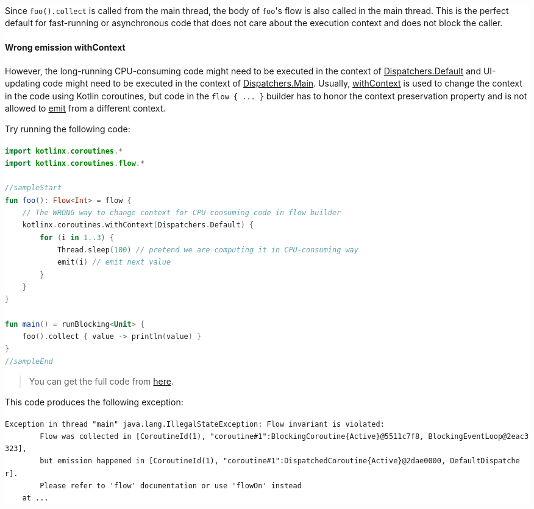 

Since `foo().collect` is called from the main thread, the body of `foo`'s flow is also called in the main thread.
This is the perfect default for fast-running or asynchronous code that does not care about the execution context and
does not block the caller. 

#### Wrong emission withContext

However, the long-running CPU-consuming code might need to be executed in the context of [Dispatchers.Default] and UI-updating
code might need to be executed in the context of [Dispatchers.Main]. Usually, [withContext] is used
to change the context in the code using Kotlin coroutines, but code in the `flow { ... }` builder has to honor the context
preservation property and is not allowed to [emit][FlowCollector.emit] from a different context. 

Try running the following code:

<div class="sample" markdown="1" theme="idea" data-min-compiler-version="1.3">

```kotlin
import kotlinx.coroutines.*
import kotlinx.coroutines.flow.*
                      
//sampleStart
fun foo(): Flow<Int> = flow {
    // The WRONG way to change context for CPU-consuming code in flow builder
    kotlinx.coroutines.withContext(Dispatchers.Default) {
        for (i in 1..3) {
            Thread.sleep(100) // pretend we are computing it in CPU-consuming way
            emit(i) // emit next value
        }
    }
}

fun main() = runBlocking<Unit> {
    foo().collect { value -> println(value) } 
}            
//sampleEnd
```  

</div>

> You can get the full code from [here](../kotlinx-coroutines-core/jvm/test/guide/example-flow-14.kt).

This code produces the following exception:

```text
Exception in thread "main" java.lang.IllegalStateException: Flow invariant is violated:
		Flow was collected in [CoroutineId(1), "coroutine#1":BlockingCoroutine{Active}@5511c7f8, BlockingEventLoop@2eac3323],
		but emission happened in [CoroutineId(1), "coroutine#1":DispatchedCoroutine{Active}@2dae0000, DefaultDispatcher].
		Please refer to 'flow' documentation or use 'flowOn' instead
	at ...
``` 


[collections]: https://kotlinlang.org/docs/reference/collections-overview.html 
[List]: https://kotlinlang.org/api/latest/jvm/stdlib/kotlin.collections/-list/index.html 
[forEach]: https://kotlinlang.org/api/latest/jvm/stdlib/kotlin.collections/for-each.html
[Sequence]: https://kotlinlang.org/api/latest/jvm/stdlib/kotlin.sequences/index.html
[Sequence.zip]: https://kotlinlang.org/api/latest/jvm/stdlib/kotlin.sequences/zip.html
[Sequence.flatten]: https://kotlinlang.org/api/latest/jvm/stdlib/kotlin.sequences/flatten.html
[Sequence.flatMap]: https://kotlinlang.org/api/latest/jvm/stdlib/kotlin.sequences/flat-map.html
[exceptions]: https://kotlinlang.org/docs/reference/exceptions.html
[delay]: https://kotlin.github.io/kotlinx.coroutines/kotlinx-coroutines-core/kotlinx.coroutines/delay.html
[withTimeoutOrNull]: https://kotlin.github.io/kotlinx.coroutines/kotlinx-coroutines-core/kotlinx.coroutines/with-timeout-or-null.html
[Dispatchers.Default]: https://kotlin.github.io/kotlinx.coroutines/kotlinx-coroutines-core/kotlinx.coroutines/-dispatchers/-default.html
[Dispatchers.Main]: https://kotlin.github.io/kotlinx.coroutines/kotlinx-coroutines-core/kotlinx.coroutines/-dispatchers/-main.html
[withContext]: https://kotlin.github.io/kotlinx.coroutines/kotlinx-coroutines-core/kotlinx.coroutines/with-context.html
[CoroutineDispatcher]: https://kotlin.github.io/kotlinx.coroutines/kotlinx-coroutines-core/kotlinx.coroutines/-coroutine-dispatcher/index.html
[CoroutineScope]: https://kotlin.github.io/kotlinx.coroutines/kotlinx-coroutines-core/kotlinx.coroutines/-coroutine-scope/index.html
[runBlocking]: https://kotlin.github.io/kotlinx.coroutines/kotlinx-coroutines-core/kotlinx.coroutines/run-blocking.html
[Job]: https://kotlin.github.io/kotlinx.coroutines/kotlinx-coroutines-core/kotlinx.coroutines/-job/index.html
[Job.cancel]: https://kotlin.github.io/kotlinx.coroutines/kotlinx-coroutines-core/kotlinx.coroutines/-job/cancel.html
[Job.join]: https://kotlin.github.io/kotlinx.coroutines/kotlinx-coroutines-core/kotlinx.coroutines/-job/join.html
[ensureActive]: https://kotlin.github.io/kotlinx.coroutines/kotlinx-coroutines-core/kotlinx.coroutines/ensure-active.html
[CancellationException]: https://kotlin.github.io/kotlinx.coroutines/kotlinx-coroutines-core/kotlinx.coroutines/-cancellation-exception/index.html
[Flow]: https://kotlin.github.io/kotlinx.coroutines/kotlinx-coroutines-core/kotlinx.coroutines.flow/-flow/index.html
[flow]: https://kotlin.github.io/kotlinx.coroutines/kotlinx-coroutines-core/kotlinx.coroutines.flow/flow.html
[FlowCollector.emit]: https://kotlin.github.io/kotlinx.coroutines/kotlinx-coroutines-core/kotlinx.coroutines.flow/-flow-collector/emit.html
[collect]: https://kotlin.github.io/kotlinx.coroutines/kotlinx-coroutines-core/kotlinx.coroutines.flow/collect.html
[flowOf]: https://kotlin.github.io/kotlinx.coroutines/kotlinx-coroutines-core/kotlinx.coroutines.flow/flow-of.html
[map]: https://kotlin.github.io/kotlinx.coroutines/kotlinx-coroutines-core/kotlinx.coroutines.flow/map.html
[filter]: https://kotlin.github.io/kotlinx.coroutines/kotlinx-coroutines-core/kotlinx.coroutines.flow/filter.html
[transform]: https://kotlin.github.io/kotlinx.coroutines/kotlinx-coroutines-core/kotlinx.coroutines.flow/transform.html
[take]: https://kotlin.github.io/kotlinx.coroutines/kotlinx-coroutines-core/kotlinx.coroutines.flow/take.html
[toList]: https://kotlin.github.io/kotlinx.coroutines/kotlinx-coroutines-core/kotlinx.coroutines.flow/to-list.html
[toSet]: https://kotlin.github.io/kotlinx.coroutines/kotlinx-coroutines-core/kotlinx.coroutines.flow/to-set.html
[first]: https://kotlin.github.io/kotlinx.coroutines/kotlinx-coroutines-core/kotlinx.coroutines.flow/first.html
[single]: https://kotlin.github.io/kotlinx.coroutines/kotlinx-coroutines-core/kotlinx.coroutines.flow/single.html
[reduce]: https://kotlin.github.io/kotlinx.coroutines/kotlinx-coroutines-core/kotlinx.coroutines.flow/reduce.html
[fold]: https://kotlin.github.io/kotlinx.coroutines/kotlinx-coroutines-core/kotlinx.coroutines.flow/fold.html
[flowOn]: https://kotlin.github.io/kotlinx.coroutines/kotlinx-coroutines-core/kotlinx.coroutines.flow/flow-on.html
[buffer]: https://kotlin.github.io/kotlinx.coroutines/kotlinx-coroutines-core/kotlinx.coroutines.flow/buffer.html
[conflate]: https://kotlin.github.io/kotlinx.coroutines/kotlinx-coroutines-core/kotlinx.coroutines.flow/conflate.html
[collectLatest]: https://kotlin.github.io/kotlinx.coroutines/kotlinx-coroutines-core/kotlinx.coroutines.flow/collect-latest.html
[zip]: https://kotlin.github.io/kotlinx.coroutines/kotlinx-coroutines-core/kotlinx.coroutines.flow/zip.html
[combine]: https://kotlin.github.io/kotlinx.coroutines/kotlinx-coroutines-core/kotlinx.coroutines.flow/combine.html
[onEach]: https://kotlin.github.io/kotlinx.coroutines/kotlinx-coroutines-core/kotlinx.coroutines.flow/on-each.html
[flatMapConcat]: https://kotlin.github.io/kotlinx.coroutines/kotlinx-coroutines-core/kotlinx.coroutines.flow/flat-map-concat.html
[flattenConcat]: https://kotlin.github.io/kotlinx.coroutines/kotlinx-coroutines-core/kotlinx.coroutines.flow/flatten-concat.html
[flatMapMerge]: https://kotlin.github.io/kotlinx.coroutines/kotlinx-coroutines-core/kotlinx.coroutines.flow/flat-map-merge.html
[flattenMerge]: https://kotlin.github.io/kotlinx.coroutines/kotlinx-coroutines-core/kotlinx.coroutines.flow/flatten-merge.html
[DEFAULT_CONCURRENCY]: https://kotlin.github.io/kotlinx.coroutines/kotlinx-coroutines-core/kotlinx.coroutines.flow/-d-e-f-a-u-l-t_-c-o-n-c-u-r-r-e-n-c-y.html
[flatMapLatest]: https://kotlin.github.io/kotlinx.coroutines/kotlinx-coroutines-core/kotlinx.coroutines.flow/flat-map-latest.html
[catch]: https://kotlin.github.io/kotlinx.coroutines/kotlinx-coroutines-core/kotlinx.coroutines.flow/catch.html
[onCompletion]: https://kotlin.github.io/kotlinx.coroutines/kotlinx-coroutines-core/kotlinx.coroutines.flow/on-completion.html
[launchIn]: https://kotlin.github.io/kotlinx.coroutines/kotlinx-coroutines-core/kotlinx.coroutines.flow/launch-in.html
[IntRange.asFlow]: https://kotlin.github.io/kotlinx.coroutines/kotlinx-coroutines-core/kotlinx.coroutines.flow/kotlin.ranges.-int-range/as-flow.html
[cancellable]: https://kotlin.github.io/kotlinx.coroutines/kotlinx-coroutines-core/kotlinx.coroutines.flow/cancellable.html